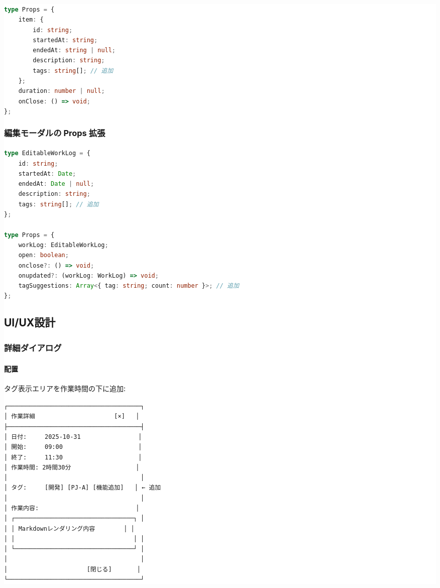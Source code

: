 ```typescript
type Props = {
	item: {
		id: string;
		startedAt: string;
		endedAt: string | null;
		description: string;
		tags: string[]; // 追加
	};
	duration: number | null;
	onClose: () => void;
};
```

### 編集モーダルの Props 拡張

```typescript
type EditableWorkLog = {
	id: string;
	startedAt: Date;
	endedAt: Date | null;
	description: string;
	tags: string[]; // 追加
};

type Props = {
	workLog: EditableWorkLog;
	open: boolean;
	onclose?: () => void;
	onupdated?: (workLog: WorkLog) => void;
	tagSuggestions: Array<{ tag: string; count: number }>; // 追加
};
```

## UI/UX設計

### 詳細ダイアログ

#### 配置

タグ表示エリアを作業時間の下に追加:

```
┌─────────────────────────────────────┐
│ 作業詳細                      [×]   │
├─────────────────────────────────────┤
│ 日付:     2025-10-31                │
│ 開始:     09:00                     │
│ 終了:     11:30                     │
│ 作業時間: 2時間30分                  │
│                                     │
│ タグ:     [開発] [PJ-A] [機能追加]   │ ← 追加
│                                     │
│ 作業内容:                           │
│ ┌─────────────────────────────────┐ │
│ │ Markdownレンダリング内容        │ │
│ │                                 │ │
│ └─────────────────────────────────┘ │
│                                     │
│                      [閉じる]       │
└─────────────────────────────────────┘
```
